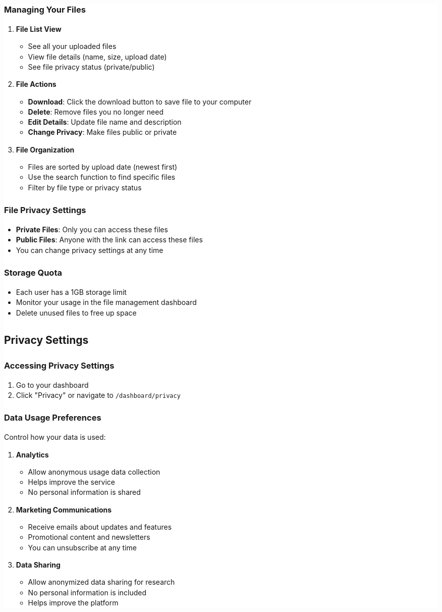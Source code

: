 ### Managing Your Files

1. **File List View**
   - See all your uploaded files
   - View file details (name, size, upload date)
   - See file privacy status (private/public)

2. **File Actions**
   - **Download**: Click the download button to save file to your computer
   - **Delete**: Remove files you no longer need
   - **Edit Details**: Update file name and description
   - **Change Privacy**: Make files public or private

3. **File Organization**
   - Files are sorted by upload date (newest first)
   - Use the search function to find specific files
   - Filter by file type or privacy status

### File Privacy Settings

- **Private Files**: Only you can access these files
- **Public Files**: Anyone with the link can access these files
- You can change privacy settings at any time

### Storage Quota
- Each user has a 1GB storage limit
- Monitor your usage in the file management dashboard
- Delete unused files to free up space

## Privacy Settings

### Accessing Privacy Settings
1. Go to your dashboard
2. Click "Privacy" or navigate to `/dashboard/privacy`

### Data Usage Preferences

Control how your data is used:

1. **Analytics**
   - Allow anonymous usage data collection
   - Helps improve the service
   - No personal information is shared

2. **Marketing Communications**
   - Receive emails about updates and features
   - Promotional content and newsletters
   - You can unsubscribe at any time

3. **Data Sharing**
   - Allow anonymized data sharing for research
   - No personal information is included
   - Helps improve the platform
